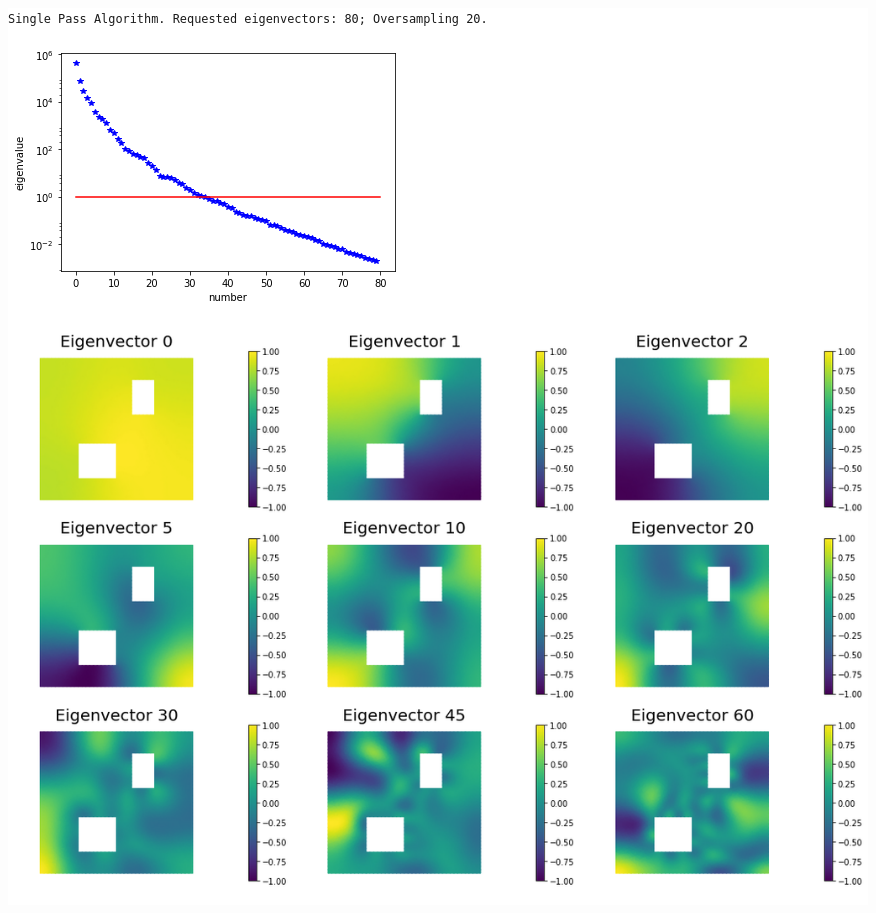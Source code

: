 
    Single Pass Algorithm. Requested eigenvectors: 80; Oversampling 20.



![png](AddDivBayesian_files/AddDivBayesian_16_1.png)



![png](AddDivBayesian_files/AddDivBayesian_16_2.png)

